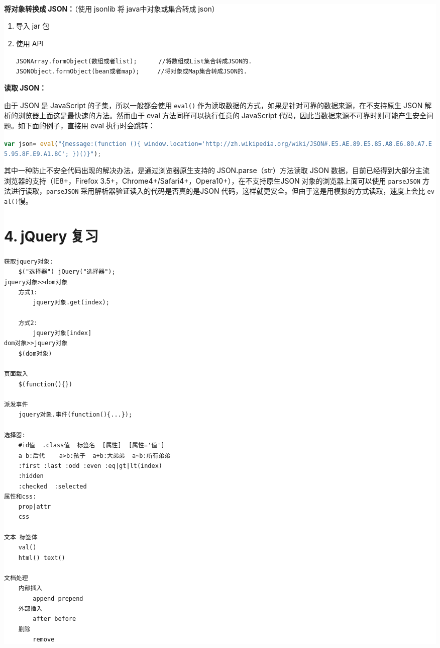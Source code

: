 **将对象转换成 JSON：**（使用 jsonlib 将 java中对象或集合转成 json）

1. 导入 jar 包

2. 使用 API

   ``` xml
   JSONArray.formObject(数组或者list);		//将数组或List集合转成JSON的.
   JSONObject.formObject(bean或者map);	 //将对象或Map集合转成JSON的.
   ```

**读取 JSON：**

由于 JSON 是 JavaScript 的子集，所以一般都会使用 `eval()` 作为读取数据的方式，如果是针对可靠的数据来源，在不支持原生 JSON 解析的浏览器上面这是最快速的方法。然而由于 eval 方法同样可以执行任意的 JavaScript 代码，因此当数据来源不可靠时则可能产生安全问题。如下面的例子，直接用 eval 执行时会跳转：

```js
var json= eval("{message:(function (){ window.location='http://zh.wikipedia.org/wiki/JSON#.E5.AE.89.E5.85.A8.E6.80.A7.E5.95.8F.E9.A1.8C'; })()}");
```

其中一种防止不安全代码出现的解决办法，是通过浏览器原生支持的 JSON.parse（str）方法读取 JSON 数据，目前已经得到大部分主流浏览器的支持（IE8+，Firefox 3.5+，Chrome4+/Safari4+，Opera10+），在不支持原生JSON 对象的浏览器上面可以使用 `parseJSON` 方法进行读取，`parseJSON`  采用解析器验证读入的代码是否真的是JSON 代码，这样就更安全。但由于这是用模拟的方式读取，速度上会比 `eval()`慢。



# 4. jQuery 复习

``` xml
获取jquery对象:
	$("选择器") jQuery("选择器");
jquery对象>>dom对象
	方式1:
		jquery对象.get(index);
		
	方式2:
		jquery对象[index]
dom对象>>jquery对象
	$(dom对象)

页面载入
	$(function(){})

派发事件
	jquery对象.事件(function(){...});

选择器:
	#id值  .class值  标签名  [属性]  [属性='值']
	a b:后代    a>b:孩子  a+b:大弟弟  a~b:所有弟弟
	:first :last :odd :even :eq|gt|lt(index)
	:hidden
	:checked  :selected
属性和css:
	prop|attr
	css
	
文本 标签体
	val()
	html() text()

文档处理
	内部插入
		append prepend 
	外部插入
		after before
	删除
		remove
```